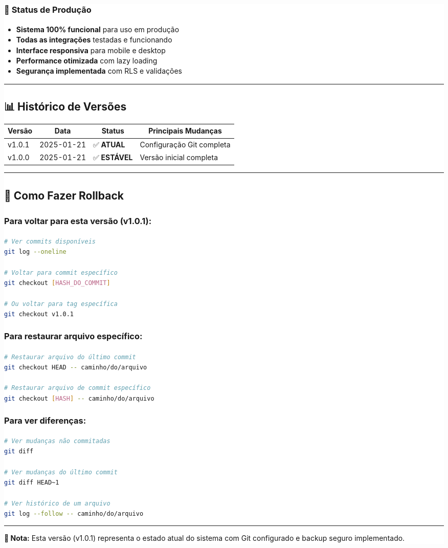 ### 🚀 **Status de Produção**
- **Sistema 100% funcional** para uso em produção
- **Todas as integrações** testadas e funcionando
- **Interface responsiva** para mobile e desktop
- **Performance otimizada** com lazy loading
- **Segurança implementada** com RLS e validações

---

## 📊 **Histórico de Versões**

| Versão | Data | Status | Principais Mudanças |
|--------|------|--------|-------------------|
| v1.0.1 | 2025-01-21 | ✅ **ATUAL** | Configuração Git completa |
| v1.0.0 | 2025-01-21 | ✅ **ESTÁVEL** | Versão inicial completa |

---

## 🔄 **Como Fazer Rollback**

### **Para voltar para esta versão (v1.0.1):**
```bash
# Ver commits disponíveis
git log --oneline

# Voltar para commit específico
git checkout [HASH_DO_COMMIT]

# Ou voltar para tag específica
git checkout v1.0.1
```

### **Para restaurar arquivo específico:**
```bash
# Restaurar arquivo do último commit
git checkout HEAD -- caminho/do/arquivo

# Restaurar arquivo de commit específico
git checkout [HASH] -- caminho/do/arquivo
```

### **Para ver diferenças:**
```bash
# Ver mudanças não commitadas
git diff

# Ver mudanças do último commit
git diff HEAD~1

# Ver histórico de um arquivo
git log --follow -- caminho/do/arquivo
```

---

**📝 Nota:** Esta versão (v1.0.1) representa o estado atual do sistema com Git configurado e backup seguro implementado.